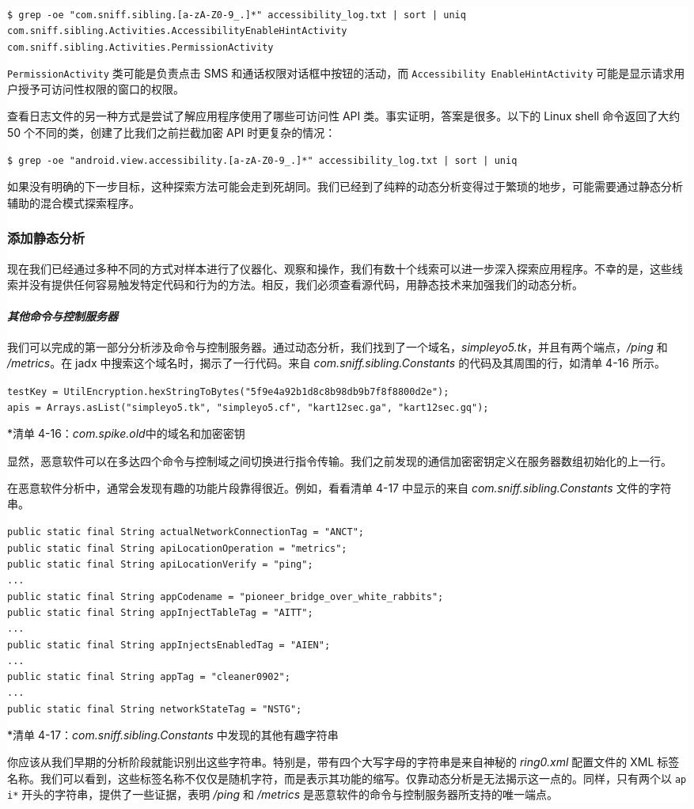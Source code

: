 ```
$ grep -oe "com.sniff.sibling.[a-zA-Z0-9_.]*" accessibility_log.txt | sort | uniq
com.sniff.sibling.Activities.AccessibilityEnableHintActivity
com.sniff.sibling.Activities.PermissionActivity
```

`PermissionActivity` 类可能是负责点击 SMS 和通话权限对话框中按钮的活动，而 `Accessibility EnableHintActivity` 可能是显示请求用户授予可访问性权限的窗口的权限。

查看日志文件的另一种方式是尝试了解应用程序使用了哪些可访问性 API 类。事实证明，答案是很多。以下的 Linux shell 命令返回了大约 50 个不同的类，创建了比我们之前拦截加密 API 时更复杂的情况：

```
$ grep -oe "android.view.accessibility.[a-zA-Z0-9_.]*" accessibility_log.txt | sort | uniq
```

如果没有明确的下一步目标，这种探索方法可能会走到死胡同。我们已经到了纯粹的动态分析变得过于繁琐的地步，可能需要通过静态分析辅助的混合模式探索程序。

### **添加静态分析**

现在我们已经通过多种不同的方式对样本进行了仪器化、观察和操作，我们有数十个线索可以进一步深入探索应用程序。不幸的是，这些线索并没有提供任何容易触发特定代码和行为的方法。相反，我们必须查看源代码，用静态技术来加强我们的动态分析。

#### ***其他命令与控制服务器***

我们可以完成的第一部分分析涉及命令与控制服务器。通过动态分析，我们找到了一个域名，*simpleyo5.tk*，并且有两个端点，*/ping* 和 */metrics*。在 jadx 中搜索这个域名时，揭示了一行代码。来自 *com.sniff.sibling.Constants* 的代码及其周围的行，如清单 4-16 所示。

```
testKey = UtilEncryption.hexStringToBytes("5f9e4a92b1d8c8b98db9b7f8f8800d2e");
apis = Arrays.asList("simpleyo5.tk", "simpleyo5.cf", "kart12sec.ga", "kart12sec.gq");
```

*清单 4-16：*com.spike.old*中的域名和加密密钥

显然，恶意软件可以在多达四个命令与控制域之间切换进行指令传输。我们之前发现的通信加密密钥定义在服务器数组初始化的上一行。

在恶意软件分析中，通常会发现有趣的功能片段靠得很近。例如，看看清单 4-17 中显示的来自 *com.sniff.sibling.Constants* 文件的字符串。

```
public static final String actualNetworkConnectionTag = "ANCT";
public static final String apiLocationOperation = "metrics";
public static final String apiLocationVerify = "ping";
...
public static final String appCodename = "pioneer_bridge_over_white_rabbits";
public static final String appInjectTableTag = "AITT";
...
public static final String appInjectsEnabledTag = "AIEN";
...
public static final String appTag = "cleaner0902";
...
public static final String networkStateTag = "NSTG";
```

*清单 4-17：*com.sniff.sibling.Constants* 中发现的其他有趣字符串

你应该从我们早期的分析阶段就能识别出这些字符串。特别是，带有四个大写字母的字符串是来自神秘的 *ring0.xml* 配置文件的 XML 标签名称。我们可以看到，这些标签名称不仅仅是随机字符，而是表示其功能的缩写。仅靠动态分析是无法揭示这一点的。同样，只有两个以 `api*` 开头的字符串，提供了一些证据，表明 */ping* 和 */metrics* 是恶意软件的命令与控制服务器所支持的唯一端点。
